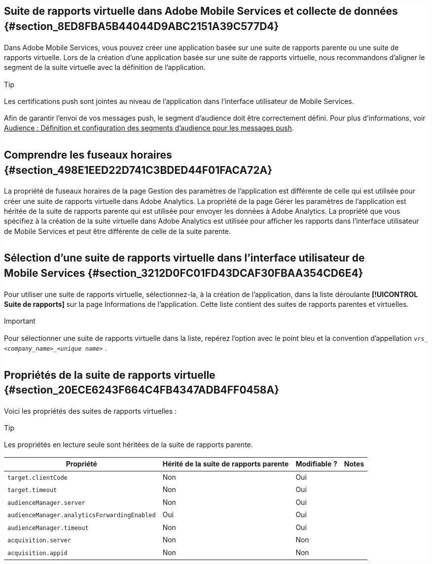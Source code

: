 ## Suite de rapports virtuelle dans Adobe Mobile Services et collecte de données {#section_8ED8FBA5B44044D9ABC2151A39C577D4}

Dans Adobe Mobile Services, vous pouvez créer une application basée sur une suite de rapports parente ou une suite de rapports virtuelle. Lors de la création d’une application basée sur une suite de rapports virtuelle, nous recommandons d’aligner le segment de la suite virtuelle avec la définition de l’application.

>[!TIP]
>
>Les certifications push sont jointes au niveau de l’application dans l’interface utilisateur de Mobile Services.

Afin de garantir l’envoi de vos messages push, le segment d’audience doit être correctement défini. Pour plus d’informations, voir [Audience : Définition et configuration des segments d’audience pour les messages push](/help/using/in-app-messaging/t-create-push-message/c-audience-push-message.md).

## Comprendre les fuseaux horaires {#section_498E1EED22D741C3BDED44F01FACA72A}

La propriété de fuseaux horaires de la page Gestion des paramètres de l’application est différente de celle qui est utilisée pour créer une suite de rapports virtuelle dans Adobe Analytics. La propriété de la page Gérer les paramètres de l’application est héritée de la suite de rapports parente qui est utilisée pour envoyer les données à Adobe Analytics. La propriété que vous spécifiez à la création de la suite virtuelle dans Adobe Analytics est utilisée pour afficher les rapports dans l’interface utilisateur de Mobile Services et peut être différente de celle de la suite parente.

## Sélection d’une suite de rapports virtuelle dans l’interface utilisateur de Mobile Services {#section_3212D0FC01FD43DCAF30FBAA354CD6E4}

Pour utiliser une suite de rapports virtuelle, sélectionnez-la, à la création de l’application, dans la liste déroulante **[!UICONTROL Suite de rapports]** sur la page Informations de l’application. Cette liste contient des suites de rapports parentes et virtuelles.

>[!IMPORTANT]
>
>Pour sélectionner une suite de rapports virtuelle dans la liste, repérez l’option avec le point bleu et la convention d’appellation `vrs_` *`<company_name>`*`_`*`<unique name>`*  .

## Propriétés de la suite de rapports virtuelle {#section_20ECE6243F664C4FB4347ADB4FF0458A}

Voici les propriétés des suites de rapports virtuelles :

>[!TIP]
>
>Les propriétés en lecture seule sont héritées de la suite de rapports parente.

| Propriété | Hérité de la suite de rapports parente | Modifiable ? | Notes |
|--- |--- |--- |--- |
| `target.clientCode` | Non | Oui |  |
| `target.timeout` | Non | Oui |  |
| `audienceManager.server` | Non | Oui |  |
| `audienceManager.analyticsForwardingEnabled` | Oui | Oui |  |
| `audienceManager.timeout` | Non | Oui |  |
| `acquisition.server` | Non | Non |  |
| `acquisition.appid` | Non | Non |  |